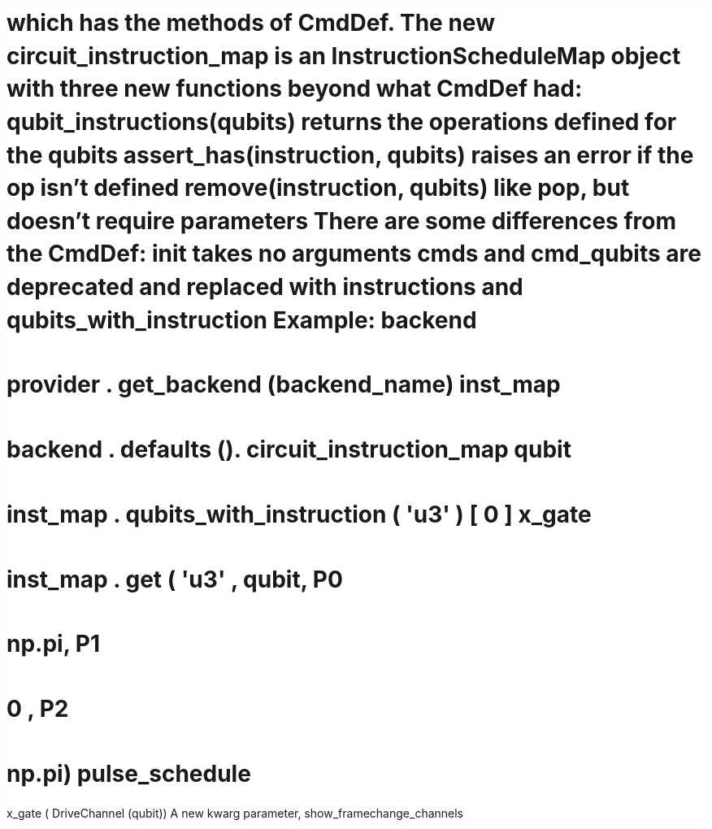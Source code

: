 which has the methods of CmdDef. The new circuit_instruction_map is an
InstructionScheduleMap
object with three new functions beyond what CmdDef had:
qubit_instructions(qubits) returns the operations defined for the qubits
assert_has(instruction, qubits) raises an error if the op isn’t defined
remove(instruction, qubits) like pop, but doesn’t require parameters
There are some differences from the CmdDef:
__init__
takes no arguments
cmds
and
cmd_qubits
are deprecated and replaced with
instructions
and
qubits_with_instruction
Example:
backend
=
provider
.
get_backend
(backend_name)
inst_map
=
backend
.
defaults
().
circuit_instruction_map
qubit
=
inst_map
.
qubits_with_instruction
(
'u3'
)
[
0
]
x_gate
=
inst_map
.
get
(
'u3'
, qubit, P0
=
np.pi, P1
=
0
, P2
=
np.pi)
pulse_schedule
=
x_gate
(
DriveChannel
(qubit))
A new kwarg parameter,
show_framechange_channels